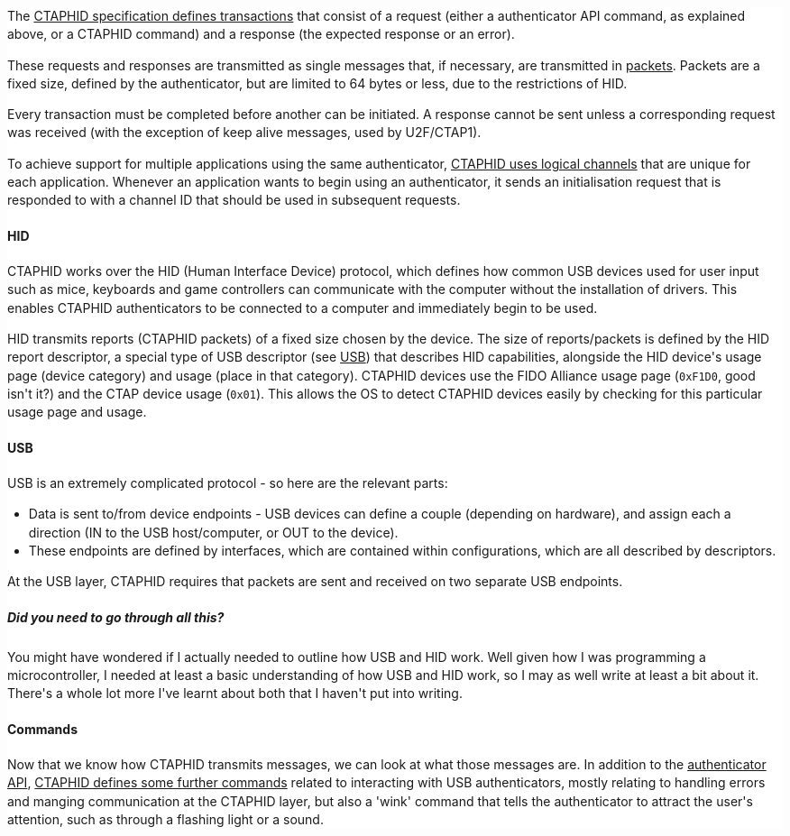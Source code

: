 The [CTAPHID specification defines transactions](https://fidoalliance.org/specs/fido-v2.1-ps-20210615/fido-client-to-authenticator-protocol-v2.1-ps-20210615.html#usb-protocol-and-framing) that consist of a request (either a authenticator API command, as explained above, or a CTAPHID command) and a response (the expected response or an error).

These requests and responses are transmitted as single messages that, if necessary, are transmitted in [packets](https://fidoalliance.org/specs/fido-v2.1-ps-20210615/fido-client-to-authenticator-protocol-v2.1-ps-20210615.html#usb-message-and-packet-structure). Packets are a fixed size, defined by the authenticator, but are limited to 64 bytes or less, due to the restrictions of HID.

Every transaction must be completed before another can be initiated. A response cannot be sent unless a corresponding request was received (with the exception of keep alive messages, used by U2F/CTAP1).

To achieve support for multiple applications using the same authenticator, [CTAPHID uses logical channels](https://fidoalliance.org/specs/fido-v2.1-ps-20210615/fido-client-to-authenticator-protocol-v2.1-ps-20210615.html#usb-channels) that are unique for each application. Whenever an application wants to begin using an authenticator, it sends an initialisation request that is responded to with a channel ID that should be used in subsequent requests.


#### HID
CTAPHID works over the HID (Human Interface Device) protocol, which defines how common USB devices used for user input such as mice, keyboards and game controllers can communicate with the computer without the installation of drivers. This enables CTAPHID authenticators to be connected to a computer and immediately begin to be used.

HID transmits reports (CTAPHID packets) of a fixed size chosen by the device. The size of reports/packets is defined by the HID report descriptor, a special type of USB descriptor (see [USB](#usb)) that describes HID capabilities, alongside the HID device's usage page (device category) and usage (place in that category). CTAPHID devices use the FIDO Alliance usage page (`0xF1D0`, good isn't it?) and the CTAP device usage (`0x01`). This allows the OS to detect CTAPHID devices easily by checking for this particular usage page and usage.


#### USB
USB is an extremely complicated protocol - so here are the relevant parts:
- Data is sent to/from device endpoints - USB devices can define a couple (depending on hardware), and assign each a direction (IN to the USB host/computer, or OUT to the device).
- These endpoints are defined by interfaces, which are contained within configurations, which are all described by descriptors.

At the USB layer, CTAPHID requires that packets are sent and received on two separate USB endpoints.


##### Did you need to go through all this?
You might have wondered if I actually needed to outline how USB and HID work. Well given how I was programming a microcontroller, I needed at least a basic understanding of how USB and HID work, so I may as well write at least a bit about it. There's a whole lot more I've learnt about both that I haven't put into writing.


#### Commands
Now that we know how CTAPHID transmits messages, we can look at what those messages are. In addition to the [authenticator API](#authenticator-api), [CTAPHID defines some further commands](https://fidoalliance.org/specs/fido-v2.1-ps-20210615/fido-client-to-authenticator-protocol-v2.1-ps-20210615.html#usb-commands) related to interacting with USB authenticators, mostly relating to handling errors and manging communication at the CTAPHID layer, but also a 'wink' command that tells the authenticator to attract the user's attention, such as through a flashing light or a sound.
